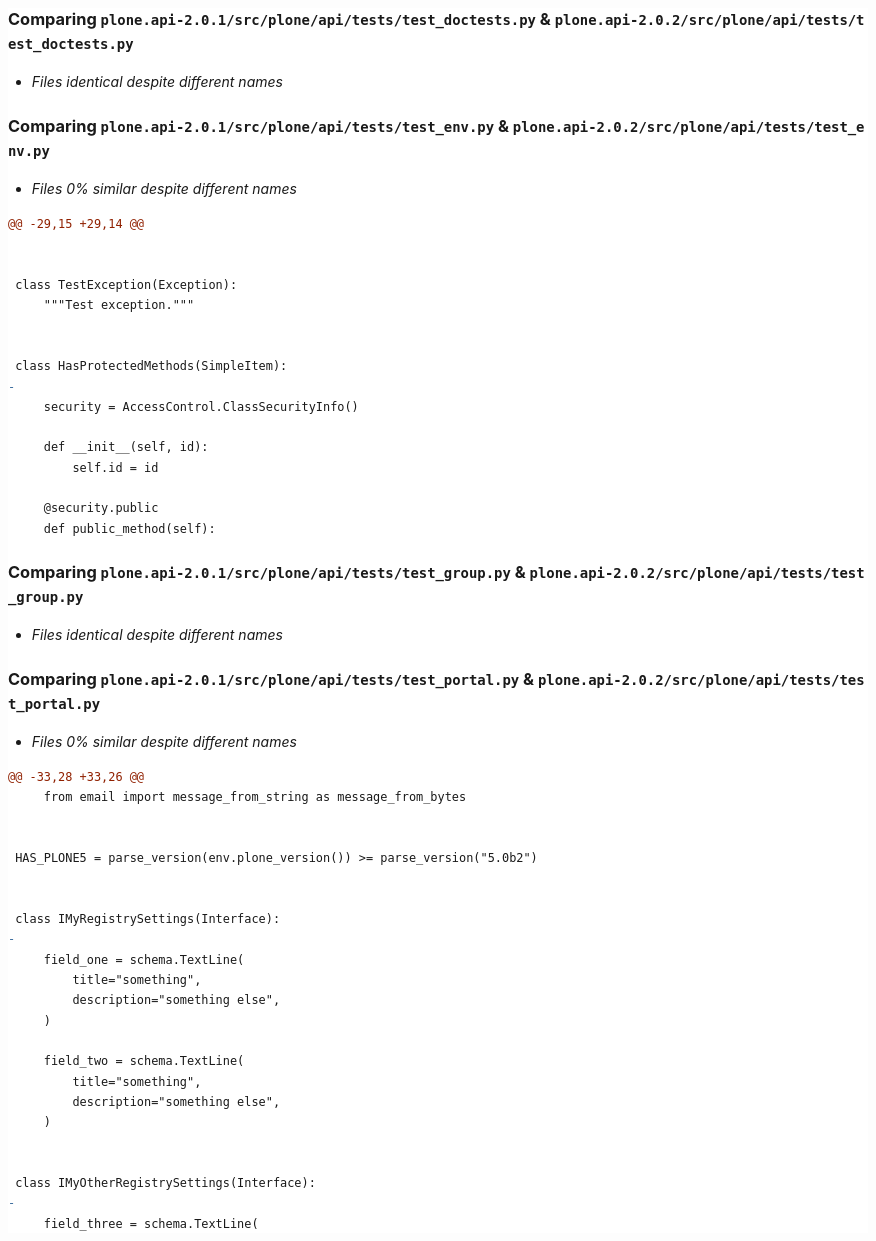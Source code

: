 ### Comparing `plone.api-2.0.1/src/plone/api/tests/test_doctests.py` & `plone.api-2.0.2/src/plone/api/tests/test_doctests.py`

 * *Files identical despite different names*

### Comparing `plone.api-2.0.1/src/plone/api/tests/test_env.py` & `plone.api-2.0.2/src/plone/api/tests/test_env.py`

 * *Files 0% similar despite different names*

```diff
@@ -29,15 +29,14 @@
 
 
 class TestException(Exception):
     """Test exception."""
 
 
 class HasProtectedMethods(SimpleItem):
-
     security = AccessControl.ClassSecurityInfo()
 
     def __init__(self, id):
         self.id = id
 
     @security.public
     def public_method(self):
```

### Comparing `plone.api-2.0.1/src/plone/api/tests/test_group.py` & `plone.api-2.0.2/src/plone/api/tests/test_group.py`

 * *Files identical despite different names*

### Comparing `plone.api-2.0.1/src/plone/api/tests/test_portal.py` & `plone.api-2.0.2/src/plone/api/tests/test_portal.py`

 * *Files 0% similar despite different names*

```diff
@@ -33,28 +33,26 @@
     from email import message_from_string as message_from_bytes
 
 
 HAS_PLONE5 = parse_version(env.plone_version()) >= parse_version("5.0b2")
 
 
 class IMyRegistrySettings(Interface):
-
     field_one = schema.TextLine(
         title="something",
         description="something else",
     )
 
     field_two = schema.TextLine(
         title="something",
         description="something else",
     )
 
 
 class IMyOtherRegistrySettings(Interface):
-
     field_three = schema.TextLine(
```